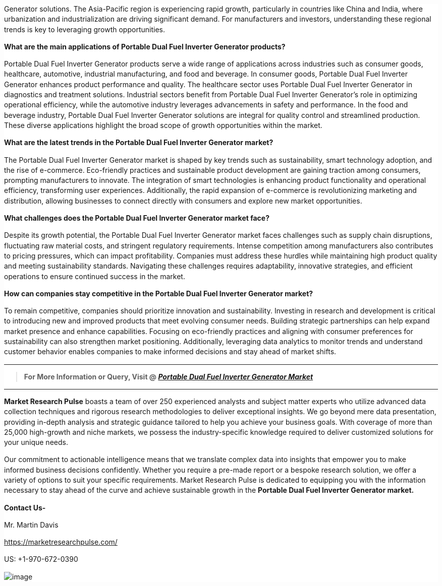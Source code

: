 Generator solutions. The Asia-Pacific region is experiencing rapid growth, particularly in countries like China and India, where urbanization and industrialization are driving significant demand. For manufacturers and investors, understanding these regional trends is key to leveraging growth opportunities.</p><p><strong>What are the main applications of Portable Dual Fuel Inverter Generator products?</strong></p><p>Portable Dual Fuel Inverter Generator products serve a wide range of applications across industries such as consumer goods, healthcare, automotive, industrial manufacturing, and food and beverage. In consumer goods, Portable Dual Fuel Inverter Generator enhances product performance and quality. The healthcare sector uses Portable Dual Fuel Inverter Generator in diagnostics and treatment solutions. Industrial sectors benefit from Portable Dual Fuel Inverter Generator&rsquo;s role in optimizing operational efficiency, while the automotive industry leverages advancements in safety and performance. In the food and beverage industry, Portable Dual Fuel Inverter Generator solutions are integral for quality control and streamlined production. These diverse applications highlight the broad scope of growth opportunities within the market.</p><p><strong>What are the latest trends in the Portable Dual Fuel Inverter Generator market?</strong></p><p>The Portable Dual Fuel Inverter Generator market is shaped by key trends such as sustainability, smart technology adoption, and the rise of e-commerce. Eco-friendly practices and sustainable product development are gaining traction among consumers, prompting manufacturers to innovate. The integration of smart technologies is enhancing product functionality and operational efficiency, transforming user experiences. Additionally, the rapid expansion of e-commerce is revolutionizing marketing and distribution, allowing businesses to connect directly with consumers and explore new market opportunities.</p><p><strong>What challenges does the Portable Dual Fuel Inverter Generator market face?</strong></p><p>Despite its growth potential, the Portable Dual Fuel Inverter Generator market faces challenges such as supply chain disruptions, fluctuating raw material costs, and stringent regulatory requirements. Intense competition among manufacturers also contributes to pricing pressures, which can impact profitability. Companies must address these hurdles while maintaining high product quality and meeting sustainability standards. Navigating these challenges requires adaptability, innovative strategies, and efficient operations to ensure continued success in the market.</p><p><strong>How can companies stay competitive in the Portable Dual Fuel Inverter Generator market?</strong></p><p>To remain competitive, companies should prioritize innovation and sustainability. Investing in research and development is critical to introducing new and improved products that meet evolving consumer needs. Building strategic partnerships can help expand market presence and enhance capabilities. Focusing on eco-friendly practices and aligning with consumer preferences for sustainability can also strengthen market positioning. Additionally, leveraging data analytics to monitor trends and understand customer behavior enables companies to make informed decisions and stay ahead of market shifts.</p><hr /><blockquote><p><strong>For More Information or Query, Visit @&nbsp;<em><a href="https://marketresearchpulse.com/report/17582/portable-dual-fuel-inverter-generator-market?utm_source=Linkedin&utm_medium=052">Portable Dual Fuel Inverter Generator Market</a></em></strong></p></blockquote><hr /><p><strong>Market Research Pulse</strong> boasts a team of over 250 experienced analysts and subject matter experts who utilize advanced data collection techniques and rigorous research methodologies to deliver exceptional insights. We go beyond mere data presentation, providing in-depth analysis and strategic guidance tailored to help you achieve your business goals. With coverage of more than 25,000 high-growth and niche markets, we possess the industry-specific knowledge required to deliver customized solutions for your unique needs.</p><p>Our commitment to actionable intelligence means that we translate complex data into insights that empower you to make informed business decisions confidently. Whether you require a pre-made report or a bespoke research solution, we offer a variety of options to suit your specific requirements. Market Research Pulse is dedicated to equipping you with the information necessary to stay ahead of the curve and achieve sustainable growth in the <strong>Portable Dual Fuel Inverter Generator market.</strong></p><p><strong>Contact Us-</strong></p><p>Mr. Martin Davis</p><p>https://marketresearchpulse.com/</p><p>US: +1-970-672-0390</p>
![image](https://github.com/user-attachments/assets/420bc521-fe55-427b-aded-ff230e6d0ad6)
